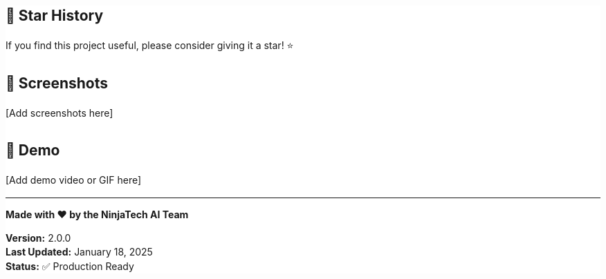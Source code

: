 ## 🌟 Star History

If you find this project useful, please consider giving it a star! ⭐

## 📱 Screenshots

[Add screenshots here]

## 🎥 Demo

[Add demo video or GIF here]

---

**Made with ❤️ by the NinjaTech AI Team**

**Version:** 2.0.0  
**Last Updated:** January 18, 2025  
**Status:** ✅ Production Ready
